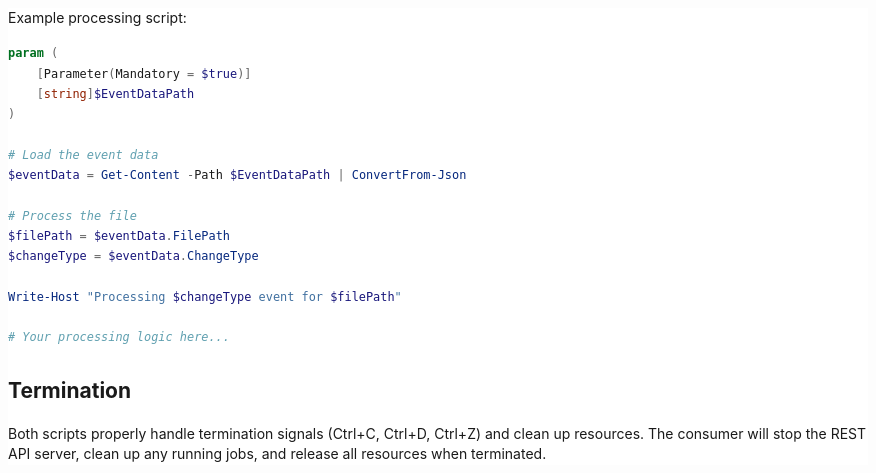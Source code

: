 Example processing script:

```powershell
param (
    [Parameter(Mandatory = $true)]
    [string]$EventDataPath
)

# Load the event data
$eventData = Get-Content -Path $EventDataPath | ConvertFrom-Json

# Process the file
$filePath = $eventData.FilePath
$changeType = $eventData.ChangeType

Write-Host "Processing $changeType event for $filePath"

# Your processing logic here...
```

## Termination

Both scripts properly handle termination signals (Ctrl+C, Ctrl+D, Ctrl+Z) and clean up resources. The consumer will stop the REST API server, clean up any running jobs, and release all resources when terminated.
